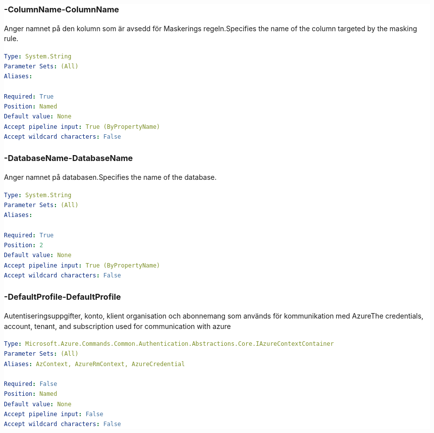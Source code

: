 ### <span data-ttu-id="324f7-121">-ColumnName</span><span class="sxs-lookup"><span data-stu-id="324f7-121">-ColumnName</span></span>
<span data-ttu-id="324f7-122">Anger namnet på den kolumn som är avsedd för Maskerings regeln.</span><span class="sxs-lookup"><span data-stu-id="324f7-122">Specifies the name of the column targeted by the masking rule.</span></span>

```yaml
Type: System.String
Parameter Sets: (All)
Aliases:

Required: True
Position: Named
Default value: None
Accept pipeline input: True (ByPropertyName)
Accept wildcard characters: False
```

### <span data-ttu-id="324f7-123">-DatabaseName</span><span class="sxs-lookup"><span data-stu-id="324f7-123">-DatabaseName</span></span>
<span data-ttu-id="324f7-124">Anger namnet på databasen.</span><span class="sxs-lookup"><span data-stu-id="324f7-124">Specifies the name of the database.</span></span>

```yaml
Type: System.String
Parameter Sets: (All)
Aliases:

Required: True
Position: 2
Default value: None
Accept pipeline input: True (ByPropertyName)
Accept wildcard characters: False
```

### <span data-ttu-id="324f7-125">-DefaultProfile</span><span class="sxs-lookup"><span data-stu-id="324f7-125">-DefaultProfile</span></span>
<span data-ttu-id="324f7-126">Autentiseringsuppgifter, konto, klient organisation och abonnemang som används för kommunikation med Azure</span><span class="sxs-lookup"><span data-stu-id="324f7-126">The credentials, account, tenant, and subscription used for communication with azure</span></span>

```yaml
Type: Microsoft.Azure.Commands.Common.Authentication.Abstractions.Core.IAzureContextContainer
Parameter Sets: (All)
Aliases: AzContext, AzureRmContext, AzureCredential

Required: False
Position: Named
Default value: None
Accept pipeline input: False
Accept wildcard characters: False
```
